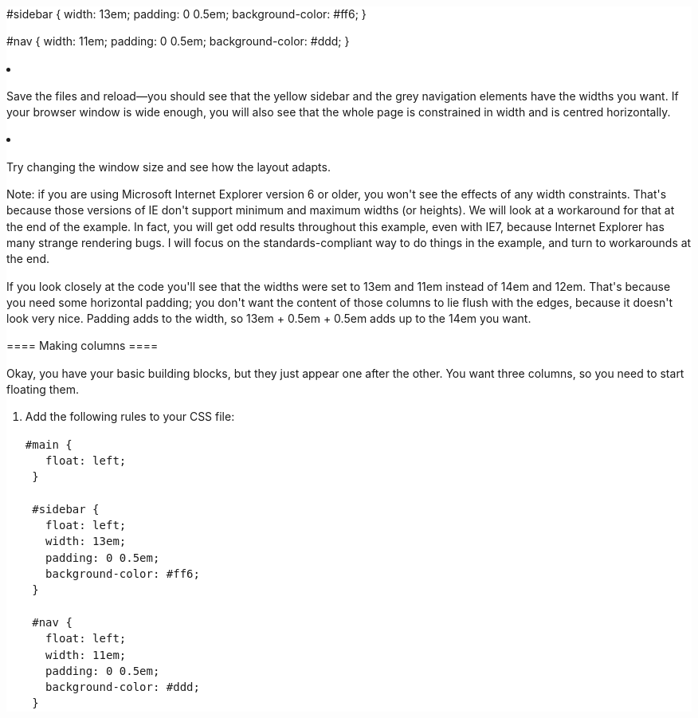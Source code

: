  #sidebar {
   width: 13em;
   padding: 0 0.5em;
   background-color: #ff6;
 }
 
 #nav {
   width: 11em;
   padding: 0 0.5em;
   background-color: #ddd;
 }</pre>
</li>
<li>
<p>Save the files and reload&mdash;you should see that the yellow sidebar and the grey navigation elements have the widths you want. If your browser window is wide enough, you will also see that the whole page is constrained in width and is centred horizontally.</p>
</li>
<li>
<p>Try changing the window size and see how the layout adapts.</p>
</li>
</ol>

<p class="note">Note: if you are using Microsoft Internet Explorer version 6 or older, you won't see the effects of any width constraints. That's because those versions of IE don't support minimum and maximum widths (or heights). We will look at a workaround for that at the end of the example. In fact, you will get odd results throughout this example, even with IE7, because Internet Explorer has many strange rendering bugs. I will focus on the standards-compliant way to do things in the example, and turn to workarounds at the end.</p>
 
If you look closely at the code you'll see that the widths were set to 13em and 11em instead of 14em and 12em. That's because you need some horizontal padding; you don't want the content of those columns to lie flush with the edges, because it doesn't look very nice. Padding adds to the width, so 13em + 0.5em + 0.5em adds up to the 14em you want.
 
==== Making columns ====
 
Okay, you have your basic building blocks, but they just appear one after the other. You want three columns, so you need to start floating them.

<ol>
<li>
<p>Add the following rules to your CSS file:</p>

<pre>#main {
   float: left;
 }
 
 #sidebar {
   float: left;
   width: 13em;
   padding: 0 0.5em;
   background-color: #ff6;
 }
 
 #nav {
   float: left;
   width: 11em;
   padding: 0 0.5em;
   background-color: #ddd;
 }</pre>
